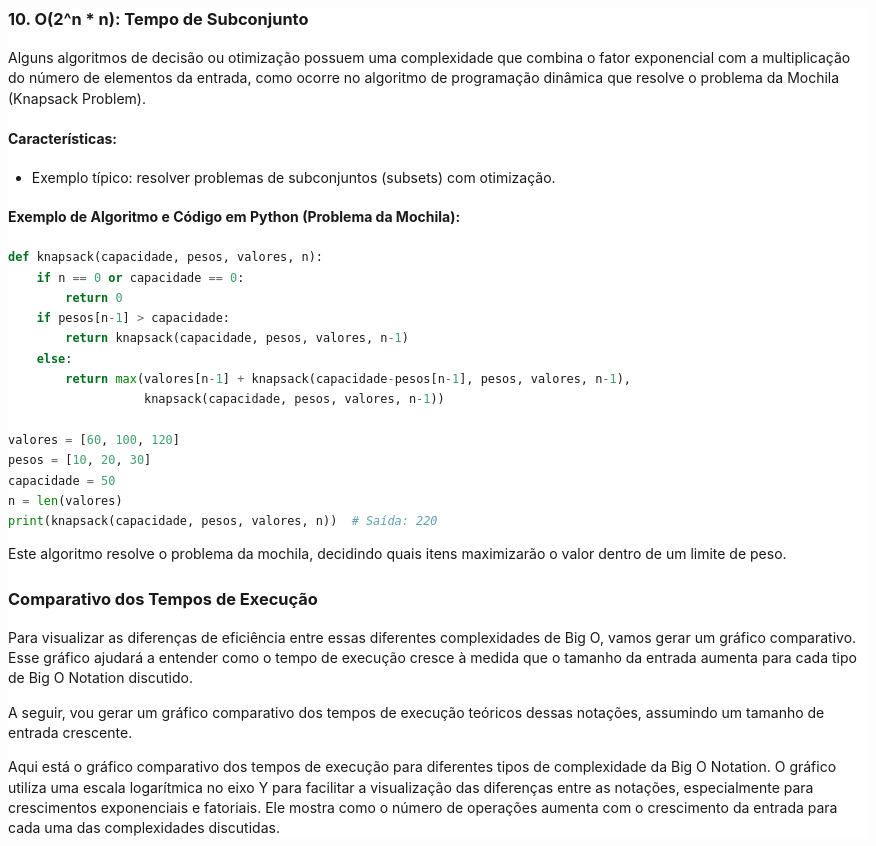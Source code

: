 ### 10. **O(2^n \* n): Tempo de Subconjunto**

Alguns algoritmos de decisão ou otimização possuem uma complexidade que combina o fator exponencial com a multiplicação do número de elementos da entrada, como ocorre no algoritmo de programação dinâmica que resolve o problema da Mochila (Knapsack Problem).

#### Características:

- Exemplo típico: resolver problemas de subconjuntos (subsets) com otimização.

#### Exemplo de Algoritmo e Código em Python (Problema da Mochila):

```python
def knapsack(capacidade, pesos, valores, n):
    if n == 0 or capacidade == 0:
        return 0
    if pesos[n-1] > capacidade:
        return knapsack(capacidade, pesos, valores, n-1)
    else:
        return max(valores[n-1] + knapsack(capacidade-pesos[n-1], pesos, valores, n-1),
                   knapsack(capacidade, pesos, valores, n-1))

valores = [60, 100, 120]
pesos = [10, 20, 30]
capacidade = 50
n = len(valores)
print(knapsack(capacidade, pesos, valores, n))  # Saída: 220
```

Este algoritmo resolve o problema da mochila, decidindo quais itens maximizarão o valor dentro de um limite de peso.

### Comparativo dos Tempos de Execução

Para visualizar as diferenças de eficiência entre essas diferentes complexidades de Big O, vamos gerar um gráfico comparativo. Esse gráfico ajudará a entender como o tempo de execução cresce à medida que o tamanho da entrada aumenta para cada tipo de Big O Notation discutido.

A seguir, vou gerar um gráfico comparativo dos tempos de execução teóricos dessas notações, assumindo um tamanho de entrada crescente.

Aqui está o gráfico comparativo dos tempos de execução para diferentes tipos de complexidade da Big O Notation. O gráfico utiliza uma escala logarítmica no eixo Y para facilitar a visualização das diferenças entre as notações, especialmente para crescimentos exponenciais e fatoriais. Ele mostra como o número de operações aumenta com o crescimento da entrada para cada uma das complexidades discutidas.
